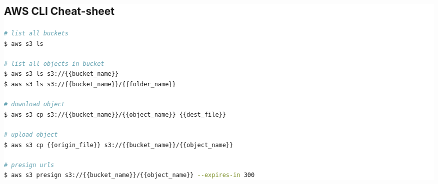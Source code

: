 ## AWS CLI Cheat-sheet

```bash
# list all buckets
$ aws s3 ls 

# list all objects in bucket
$ aws s3 ls s3://{{bucket_name}} 
$ aws s3 ls s3://{{bucket_name}}/{{folder_name}}

# download object
$ aws s3 cp s3://{{bucket_name}}/{{object_name}} {{dest_file}}

# upload object
$ aws s3 cp {{origin_file}} s3://{{bucket_name}}/{{object_name}}

# presign urls
$ aws s3 presign s3://{{bucket_name}}/{{object_name}} --expires-in 300
```